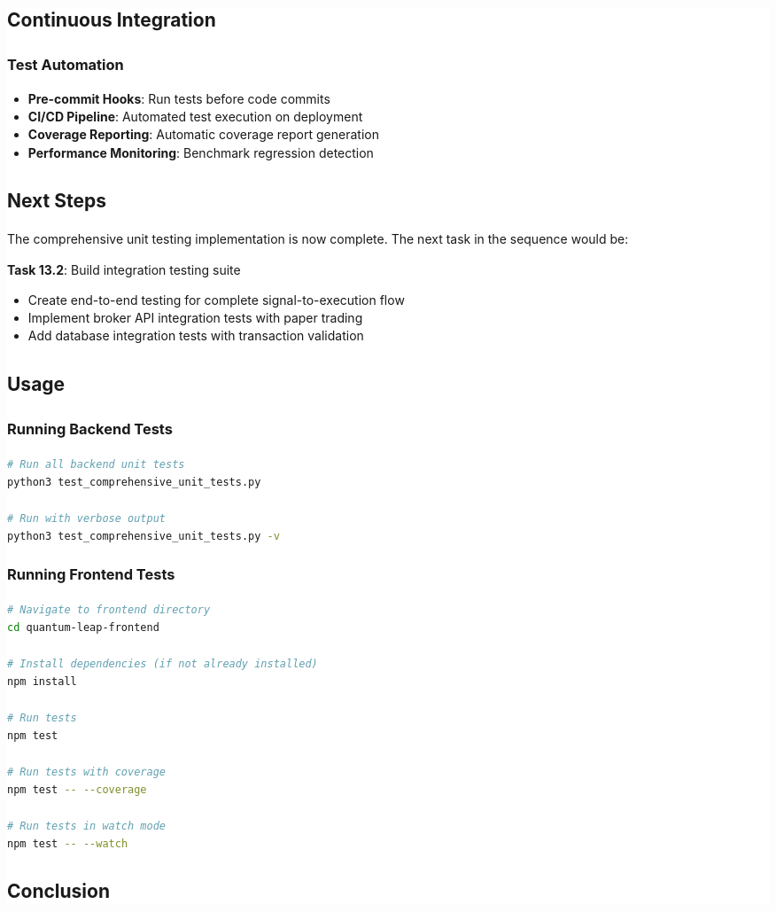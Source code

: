 ## Continuous Integration

### Test Automation
- **Pre-commit Hooks**: Run tests before code commits
- **CI/CD Pipeline**: Automated test execution on deployment
- **Coverage Reporting**: Automatic coverage report generation
- **Performance Monitoring**: Benchmark regression detection

## Next Steps

The comprehensive unit testing implementation is now complete. The next task in the sequence would be:

**Task 13.2**: Build integration testing suite
- Create end-to-end testing for complete signal-to-execution flow
- Implement broker API integration tests with paper trading
- Add database integration tests with transaction validation

## Usage

### Running Backend Tests
```bash
# Run all backend unit tests
python3 test_comprehensive_unit_tests.py

# Run with verbose output
python3 test_comprehensive_unit_tests.py -v
```

### Running Frontend Tests
```bash
# Navigate to frontend directory
cd quantum-leap-frontend

# Install dependencies (if not already installed)
npm install

# Run tests
npm test

# Run tests with coverage
npm test -- --coverage

# Run tests in watch mode
npm test -- --watch
```

## Conclusion
